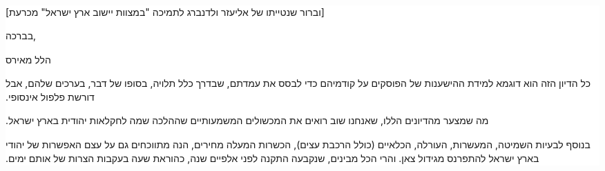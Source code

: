 <span dir="rtl">\[וברור שנטייתו של אליעזר ולדנברג לתמיכה "במצוות יישוב
ארץ ישראל" מכרעת\]</span>

<span dir="rtl">בברכה</span>,

<span dir="rtl">הלל מאירס</span>

<span dir="rtl">כל הדיון הזה הוא דוגמא למידת ההישענות של הפוסקים על
קודמיהם כדי לבסס את עמדתם, שבדרך כלל תלויה, בסופו של דבר, בערכים שלהם,
אבל דורשת פלפול אינסופי.</span>

<span dir="rtl">מה שמצער מהדיונים הללו, שאנחנו שוב רואים את המכשולים
המשמעותיים שההלכה שמה לחקלאות יהודית בארץ ישראל.</span>

<span dir="rtl">בנוסף לבעיות השמיטה, המעשרות, העורלה, הכלאיים (כולל
הרכבת עצים), הכשרות המעלה מחירים, הנה מתווכחים גם על עצם האפשרות של
יהודי בארץ ישראל להתפרנס מגידול צאן. והרי הכל מבינים, שנקבעה התקנה לפני
אלפיים שנה, כהוראת שעה בעקבות הצרות של אותם ימים.</span>

